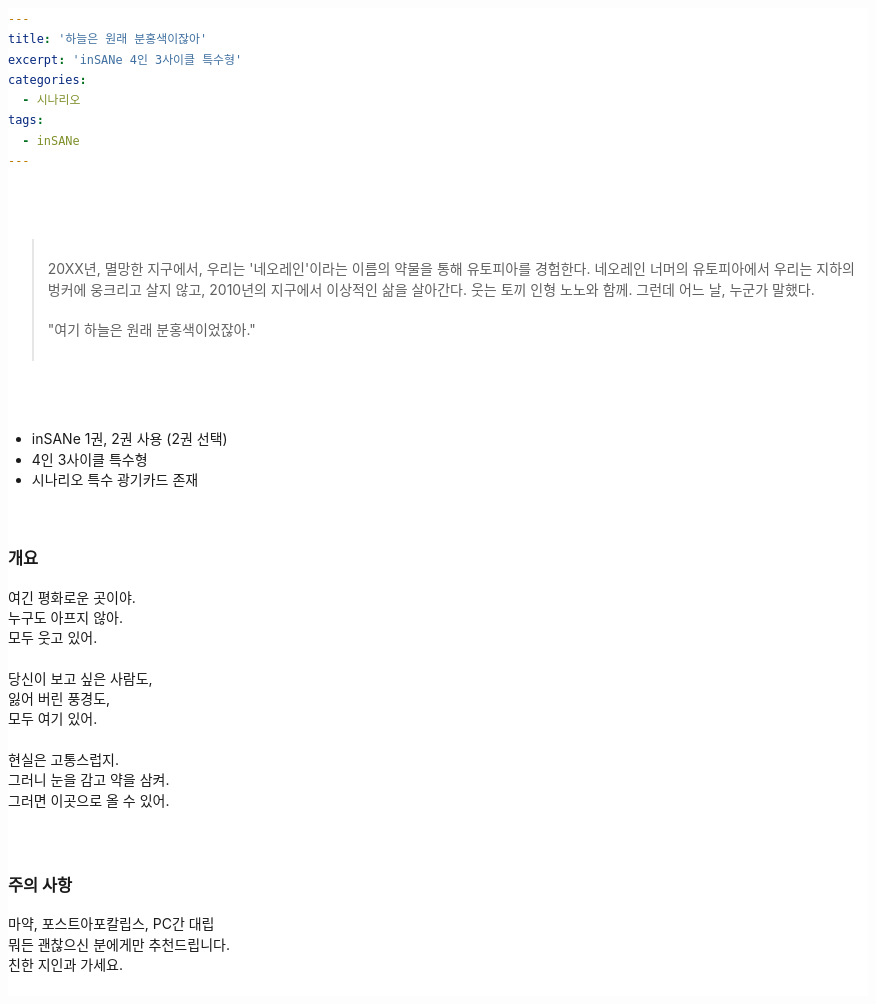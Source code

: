 ```yaml
---
title: '하늘은 원래 분홍색이잖아'
excerpt: 'inSANe 4인 3사이클 특수형'
categories:
  - 시나리오
tags:
  - inSANe
---
```


<br/>
<br/>

> <br/>
> 20XX년, 멸망한 지구에서, 우리는 '네오레인'이라는 이름의 약물을 통해 유토피아를 경험한다. 네오레인 너머의 유토피아에서 우리는 지하의 벙커에 웅크리고 살지 않고, 2010년의 지구에서 이상적인 삶을 살아간다. 웃는 토끼 인형 노노와 함께.  
> 그런데 어느 날, 누군가 말했다.  
> <br/>
>
> <br/>
> "여기 하늘은 원래 분홍색이었잖아."  
> <br/>
> <br/>

<br/>
<br/>

- inSANe 1권, 2권 사용 (2권 선택)
- 4인 3사이클 특수형
- 시나리오 특수 광기카드 존재

<br/>

### 개요

여긴 평화로운 곳이야.  
누구도 아프지 않아.  
모두 웃고 있어.  
<br/>
당신이 보고 싶은 사람도,  
잃어 버린 풍경도,  
모두 여기 있어.  
<br/>
현실은 고통스럽지.  
그러니 눈을 감고 약을 삼켜.  
그러면 이곳으로 올 수 있어.  
<br/>
<br/>

### 주의 사항

마약, 포스트아포칼립스, PC간 대립  
뭐든 괜찮으신 분에게만 추천드립니다.  
친한 지인과 가세요.
<br/>
<br/>
